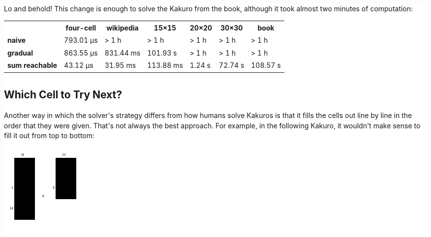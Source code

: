 Lo and behold!
This change is enough to solve the Kakuro from the book, although it took almost two minutes of computation:

<table>
  <tr>
    <th></th>
    <th>four-cell</th>
    <th>wikipedia</th>
    <th>15&times;15</th>
    <th>20&times;20</th>
    <th>30&times;30</th>
    <th>book</th>
  </tr>
  <tr>
    <td><b>naive</b></td>
    <td class="us">793.01&nbsp;μs</td>
    <td class="bad">&gt;&nbsp;1&nbsp;h</td>
    <td class="bad">&gt;&nbsp;1&nbsp;h</td>
    <td class="bad">&gt;&nbsp;1&nbsp;h</td>
    <td class="bad">&gt;&nbsp;1&nbsp;h</td>
    <td class="bad">&gt;&nbsp;1&nbsp;h</td>
  </tr>
  <tr>
    <td><b>gradual</b></td>
    <td class="us">863.55&nbsp;μs</td>
    <td class="ms">831.44&nbsp;ms</td>
    <td class="s"> 101.93&nbsp;s</td>
    <td class="bad">&gt;&nbsp;1&nbsp;h</td>
    <td class="bad">&gt;&nbsp;1&nbsp;h</td>
    <td class="bad">&gt;&nbsp;1&nbsp;h</td>
  </tr>
  <tr>
    <td><b>sum&nbsp;reachable</b></td>
    <td class="us"> 43.12&nbsp;μs</td>
    <td class="ms"> 31.95&nbsp;ms</td>
    <td class="ms">113.88&nbsp;ms</td>
    <td class="s">   1.24&nbsp;s</td>
    <td class="s">  72.74&nbsp;s</td>
    <td class="s"> 108.57&nbsp;s</td>
  </tr>
</table>

## Which Cell to Try Next?

Another way in which the solver's strategy differs from how humans solve Kakuros is that it fills the cells out line by line in the order that they were given.
That's not always the best approach.
For example, in the following Kakuro, it wouldn't make sense to fill it out from top to bottom:

<div class="kakuro card">
<svg class="board" viewBox="50 50 400 400" xmlns="http://www.w3.org/2000/svg" style="max-height: 12em;">
<text class="clue" x="140" y="90" text-anchor="middle">14</text>
<text class="clue" x="340" y="90" text-anchor="middle">23</text>
<rect class="cell" x="100" y="100" width="100" height="100" />
<rect class="cell" x="300" y="100" width="100" height="100" />
<text class="clue" x="95" y="250" text-anchor="end">2</text>
<rect class="cell" x="100" y="200" width="100" height="100" />
<text class="clue" x="240" y="290" text-anchor="middle">8</text>
<text class="clue" x="295" y="250" text-anchor="end">8</text>
<rect class="cell" x="300" y="200" width="100" height="100" />
<text class="clue" x="95" y="350" text-anchor="end">24</text>
<rect class="cell" x="100" y="300" width="100" height="100" />